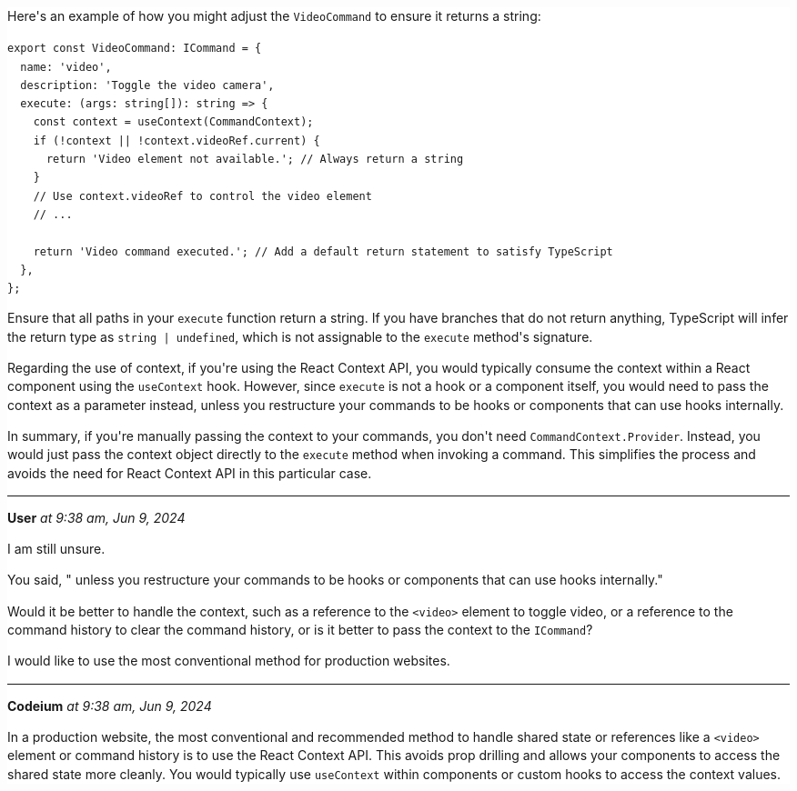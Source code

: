 Here's an example of how you might adjust the `VideoCommand` to ensure it returns a string:

```tsx
export const VideoCommand: ICommand = {
  name: 'video',
  description: 'Toggle the video camera',
  execute: (args: string[]): string => {
    const context = useContext(CommandContext);
    if (!context || !context.videoRef.current) {
      return 'Video element not available.'; // Always return a string
    }
    // Use context.videoRef to control the video element
    // ...

    return 'Video command executed.'; // Add a default return statement to satisfy TypeScript
  },
};
```

Ensure that all paths in your `execute` function return a string. If you have branches that do not return anything, TypeScript will infer the return type as `string | undefined`, which is not assignable to the `execute` method's signature.

Regarding the use of context, if you're using the React Context API, you would typically consume the context within a React component using the `useContext` hook. However, since `execute` is not a hook or a component itself, you would need to pass the context as a parameter instead, unless you restructure your commands to be hooks or components that can use hooks internally.

In summary, if you're manually passing the context to your commands, you don't need `CommandContext.Provider`. Instead, you would just pass the context object directly to the `execute` method when invoking a command. This simplifies the process and avoids the need for React Context API in this particular case.

---

**User** _at 9:38 am, Jun 9, 2024_

I am still unsure.

You said, " unless you restructure your commands to be hooks or components that can use hooks internally."

Would it be better to handle the context, such as a reference to the `<video>` element to toggle video, or a reference to the command history to clear the command history, or is it better to pass the context to the `ICommand`?

I would like to use the most conventional method for production websites.

---

**Codeium** _at 9:38 am, Jun 9, 2024_

In a production website, the most conventional and recommended method to handle shared state or references like a `<video>` element or command history is to use the React Context API. This avoids prop drilling and allows your components to access the shared state more cleanly. You would typically use `useContext` within components or custom hooks to access the context values.
